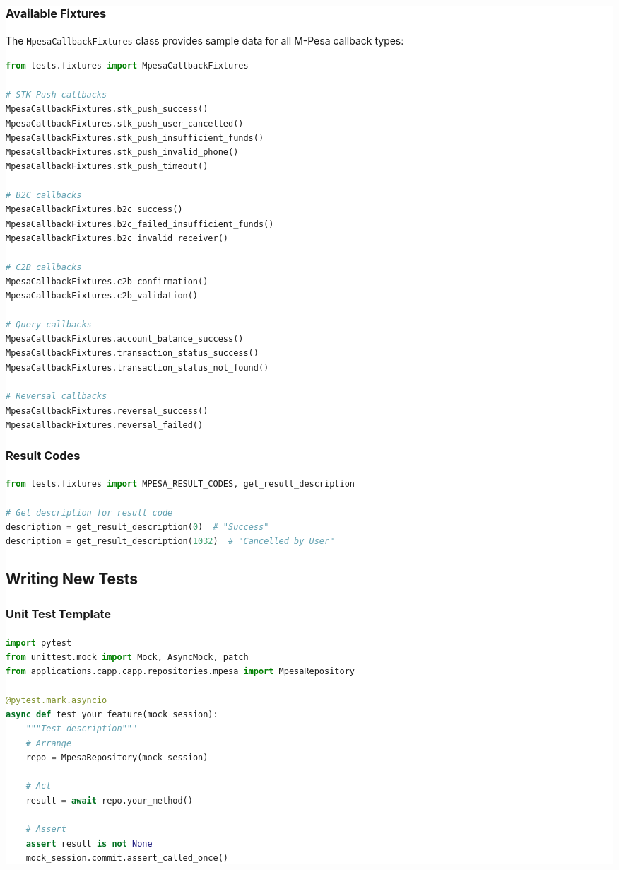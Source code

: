 ### Available Fixtures

The `MpesaCallbackFixtures` class provides sample data for all M-Pesa callback types:

```python
from tests.fixtures import MpesaCallbackFixtures

# STK Push callbacks
MpesaCallbackFixtures.stk_push_success()
MpesaCallbackFixtures.stk_push_user_cancelled()
MpesaCallbackFixtures.stk_push_insufficient_funds()
MpesaCallbackFixtures.stk_push_invalid_phone()
MpesaCallbackFixtures.stk_push_timeout()

# B2C callbacks
MpesaCallbackFixtures.b2c_success()
MpesaCallbackFixtures.b2c_failed_insufficient_funds()
MpesaCallbackFixtures.b2c_invalid_receiver()

# C2B callbacks
MpesaCallbackFixtures.c2b_confirmation()
MpesaCallbackFixtures.c2b_validation()

# Query callbacks
MpesaCallbackFixtures.account_balance_success()
MpesaCallbackFixtures.transaction_status_success()
MpesaCallbackFixtures.transaction_status_not_found()

# Reversal callbacks
MpesaCallbackFixtures.reversal_success()
MpesaCallbackFixtures.reversal_failed()
```

### Result Codes

```python
from tests.fixtures import MPESA_RESULT_CODES, get_result_description

# Get description for result code
description = get_result_description(0)  # "Success"
description = get_result_description(1032)  # "Cancelled by User"
```

## Writing New Tests

### Unit Test Template

```python
import pytest
from unittest.mock import Mock, AsyncMock, patch
from applications.capp.capp.repositories.mpesa import MpesaRepository

@pytest.mark.asyncio
async def test_your_feature(mock_session):
    """Test description"""
    # Arrange
    repo = MpesaRepository(mock_session)

    # Act
    result = await repo.your_method()

    # Assert
    assert result is not None
    mock_session.commit.assert_called_once()
```